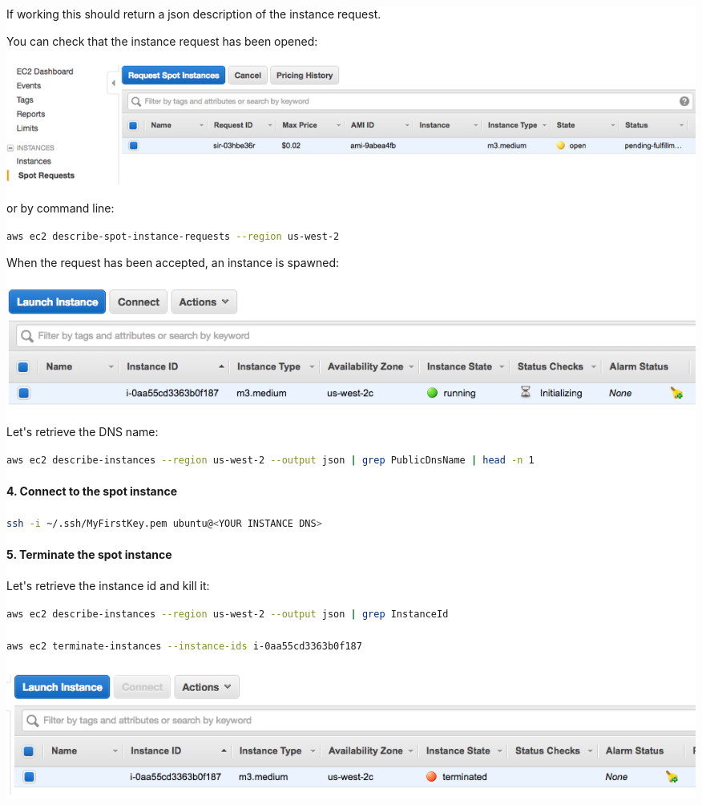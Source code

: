 If working this should return a json description of the instance request.

You can check that the instance request has been opened:

![](./assets/images/instancerequest.png)

or by command line:

```bash
aws ec2 describe-spot-instance-requests --region us-west-2
```

When the request has been accepted, an instance is spawned:

![](./assets/images/spotinstance.png)

Let's retrieve the DNS name:
```bash
aws ec2 describe-instances --region us-west-2 --output json | grep PublicDnsName | head -n 1
```

#### 4. Connect to the spot instance

```bash
ssh -i ~/.ssh/MyFirstKey.pem ubuntu@<YOUR INSTANCE DNS>
```

#### 5. Terminate the spot instance

Let's retrieve the instance id and kill it:

```bash
aws ec2 describe-instances --region us-west-2 --output json | grep InstanceId

aws ec2 terminate-instances --instance-ids i-0aa55cd3363b0f187
```

![](./assets/images/terminatedspot.png)
